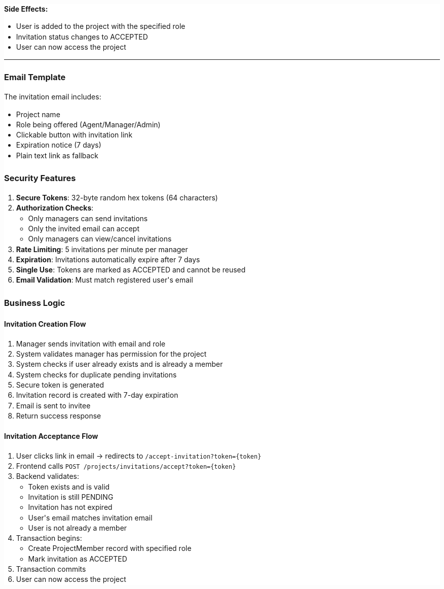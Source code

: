 **Side Effects:**

- User is added to the project with the specified role
- Invitation status changes to ACCEPTED
- User can now access the project

---

### Email Template

The invitation email includes:

- Project name
- Role being offered (Agent/Manager/Admin)
- Clickable button with invitation link
- Expiration notice (7 days)
- Plain text link as fallback

### Security Features

1. **Secure Tokens**: 32-byte random hex tokens (64 characters)
2. **Authorization Checks**:
   - Only managers can send invitations
   - Only the invited email can accept
   - Only managers can view/cancel invitations
3. **Rate Limiting**: 5 invitations per minute per manager
4. **Expiration**: Invitations automatically expire after 7 days
5. **Single Use**: Tokens are marked as ACCEPTED and cannot be reused
6. **Email Validation**: Must match registered user's email

### Business Logic

#### Invitation Creation Flow

1. Manager sends invitation with email and role
2. System validates manager has permission for the project
3. System checks if user already exists and is already a member
4. System checks for duplicate pending invitations
5. Secure token is generated
6. Invitation record is created with 7-day expiration
7. Email is sent to invitee
8. Return success response

#### Invitation Acceptance Flow

1. User clicks link in email → redirects to `/accept-invitation?token={token}`
2. Frontend calls `POST /projects/invitations/accept?token={token}`
3. Backend validates:
   - Token exists and is valid
   - Invitation is still PENDING
   - Invitation has not expired
   - User's email matches invitation email
   - User is not already a member
4. Transaction begins:
   - Create ProjectMember record with specified role
   - Mark invitation as ACCEPTED
5. Transaction commits
6. User can now access the project
